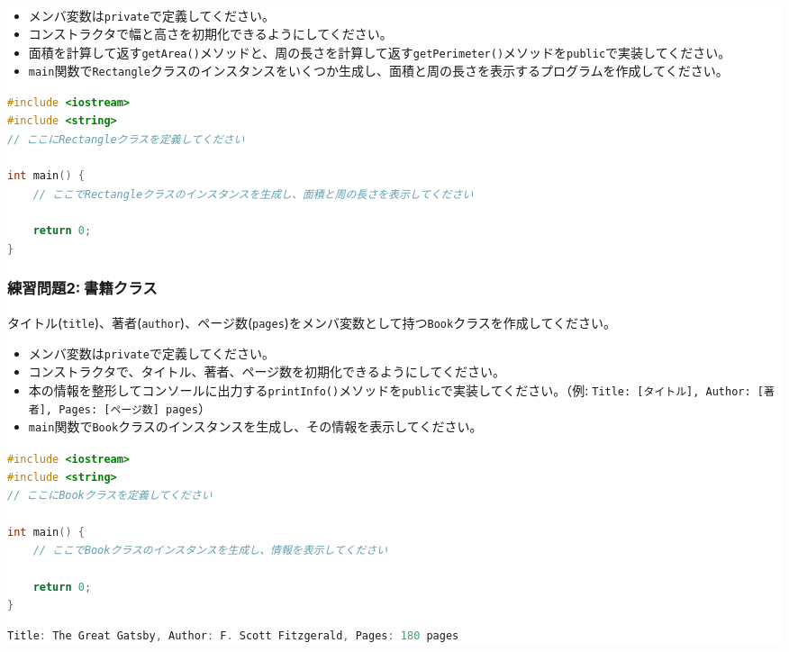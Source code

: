   - メンバ変数は`private`で定義してください。
  - コンストラクタで幅と高さを初期化できるようにしてください。
  - 面積を計算して返す`getArea()`メソッドと、周の長さを計算して返す`getPerimeter()`メソッドを`public`で実装してください。
  - `main`関数で`Rectangle`クラスのインスタンスをいくつか生成し、面積と周の長さを表示するプログラムを作成してください。

```cpp:practice5_1.cpp
#include <iostream>
#include <string>
// ここにRectangleクラスを定義してください

int main() {
    // ここでRectangleクラスのインスタンスを生成し、面積と周の長さを表示してください

    return 0;
}
```

```cpp-exec:practice5_1.cpp
```


### 練習問題2: 書籍クラス

タイトル(`title`)、著者(`author`)、ページ数(`pages`)をメンバ変数として持つ`Book`クラスを作成してください。

  - メンバ変数は`private`で定義してください。
  - コンストラクタで、タイトル、著者、ページ数を初期化できるようにしてください。
  - 本の情報を整形してコンソールに出力する`printInfo()`メソッドを`public`で実装してください。（例: `Title: [タイトル], Author: [著者], Pages: [ページ数] pages`）
  - `main`関数で`Book`クラスのインスタンスを生成し、その情報を表示してください。

```cpp:practice5_2.cpp
#include <iostream>
#include <string>
// ここにBookクラスを定義してください

int main() {
    // ここでBookクラスのインスタンスを生成し、情報を表示してください

    return 0;
}
```

```cpp-exec:practice5_2.cpp
Title: The Great Gatsby, Author: F. Scott Fitzgerald, Pages: 180 pages
```
